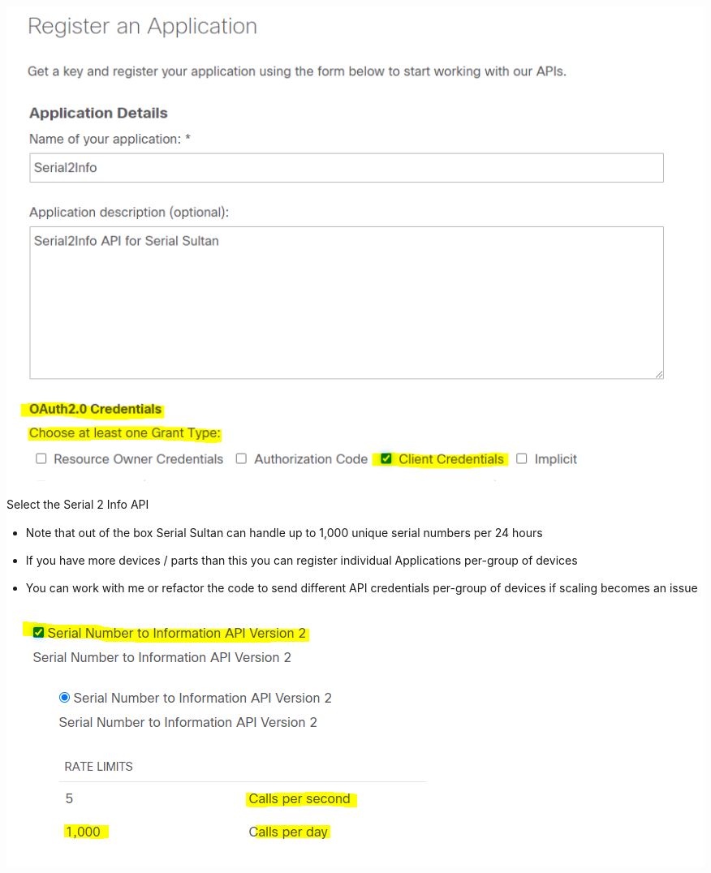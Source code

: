 ![Register](images/06_newapp.PNG)

Select the Serial 2 Info API

* Note that out of the box Serial Sultan can handle up to 1,000 unique serial numbers per 24 hours

* If you have more devices / parts than this you can register individual Applications per-group of devices

* You can work with me or refactor the code to send different API credentials per-group of devices if scaling becomes an issue

![Select API](images/06_api.PNG)
